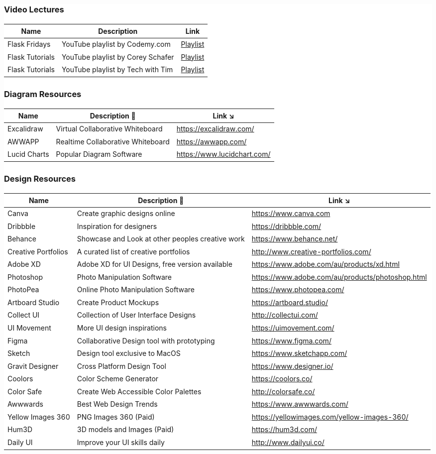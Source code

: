 ### Video Lectures
| Name                                                     | Description                                                                         | Link                                             |
|----------------------------------------------------------|-------------------------------------------------------------------------------------|--------------------------------------------------|
| Flask Fridays                                           | YouTube playlist by Codemy.com                                                        | [Playlist](https://www.youtube.com/playlist?list=PLCC34OHNcOtolz2Vd9ZSeSXWc8Bq23yEz) |
| Flask Tutorials                                         | YouTube playlist by Corey Schafer                                                     | [Playlist](https://www.youtube.com/playlist?list=PL-osiE80TeTs4UjLw5MM6OjgkjFeUxCYH) |
| Flask Tutorials                                         | YouTube playlist by Tech with Tim                                                     | [Playlist](https://www.youtube.com/playlist?list=PLzMcBGfZo4-n4vJJybUVV3Un_NFS5EOgX) |


### Diagram Resources

| Name         | Description 📓                    | Link ↘️                      |
|--------------|-----------------------------------|-----------------------------|
| Excalidraw   | Virtual Collaborative Whiteboard  | https://excalidraw.com/     |
| AWWAPP       | Realtime Collaborative Whiteboard | https://awwapp.com/         |
| Lucid Charts | Popular Diagram Software          | https://www.lucidchart.com/ |

### Design Resources

| Name                | Description 📓                                   | Link ↘️                                           |
|---------------------|--------------------------------------------------|--------------------------------------------------|
| Canva               | Create graphic designs online                    | https://www.canva.com                            |
| Dribbble            | Inspiration for designers                        | https://dribbble.com/                            |
| Behance             | Showcase and Look at other peoples creative work | https://www.behance.net/                         |
| Creative Portfolios | A curated list of creative portfolios            | http://www.creative-portfolios.com/              |
| Adobe XD            | Adobe XD for UI Designs, free version available  | https://www.adobe.com/au/products/xd.html        |
| Photoshop           | Photo Manipulation Software                      | https://www.adobe.com/au/products/photoshop.html |
| PhotoPea            | Online Photo Manipulation Software               | https://www.photopea.com/                        |
| Artboard Studio     | Create Product Mockups                           | https://artboard.studio/                         |
| Collect UI          | Collection of User Interface Designs             | http://collectui.com/                            |
| UI Movement         | More UI design inspirations                      | https://uimovement.com/                          |
| Figma               | Collaborative Design tool with prototyping       | https://www.figma.com/                           |
| Sketch              | Design tool exclusive to MacOS                   | https://www.sketchapp.com/                       |
| Gravit Designer     | Cross Platform Design Tool                       | https://www.designer.io/                         |
| Coolors             | Color Scheme Generator                           | https://coolors.co/                              |
| Color Safe          | Create Web Accessible Color Palettes             | http://colorsafe.co/                             |
| Awwwards            | Best Web Design Trends                           | https://www.awwwards.com/                        |
| Yellow Images 360   | PNG Images 360 (Paid)                            | https://yellowimages.com/yellow-images-360/      |
| Hum3D               | 3D models and Images (Paid)                      | https://hum3d.com/                               |
| Daily UI            | Improve your UI skills daily                     | http://www.dailyui.co/                           |
